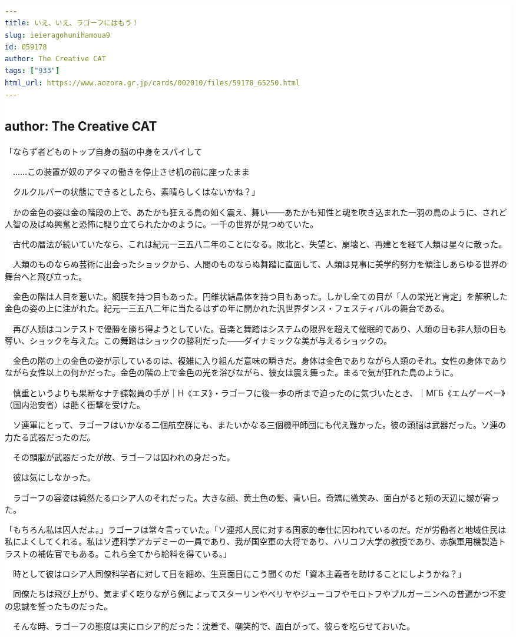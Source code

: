 ```yaml
---
title: いえ、いえ、ラゴーフにはもう！
slug: ieieragohunihamoua9
id: 059178
author: The Creative CAT 
tags: ["933"]
html_url: https://www.aozora.gr.jp/cards/002010/files/59178_65250.html
---
```


## author: The Creative CAT

「ならず者どものトップ自身の脳の中身をスパイして

　……この装置が奴のアタマの働きを停止させ机の前に座ったまま

　クルクルパーの状態にできるとしたら、素晴らしくはないかね？」







　かの金色の姿は金の階段の上で、あたかも狂える鳥の如く震え、舞い――あたかも知性と魂を吹き込まれた一羽の鳥のように、されど人智の及ばぬ興奮と恐怖に駆り立てられたかのように。一千の世界が見つめていた。

　古代の暦法が続いていたなら、これは紀元一三五八二年のことになる。敗北と、失望と、崩壊と、再建とを経て人類は星々に散った。

　人類のものならぬ芸術に出会ったショックから、人間のものならぬ舞踏に直面して、人類は見事に美学的努力を傾注しあらゆる世界の舞台へと飛び立った。

　金色の階は人目を惹いた。網膜を持つ目もあった。円錐状結晶体を持つ目もあった。しかし全ての目が「人の栄光と肯定」を解釈した金色の姿の上に注がれた。紀元一三五八二年に当たるはずの年に開かれた汎世界ダンス・フェスティバルの舞台である。

　再び人類はコンテストで優勝を勝ち得ようとしていた。音楽と舞踏はシステムの限界を超えて催眠的であり、人類の目も非人類の目も奪い、ショックを与えた。この舞踏はショックの勝利だった――ダイナミックな美が与えるショックの。

　金色の階の上の金色の姿が示しているのは、複雑に入り組んだ意味の瞬きだ。身体は金色でありながら人類のそれ。女性の身体でありながら女性以上の何かだった。金色の階の上で金色の光を浴びながら、彼女は震え舞った。まるで気が狂れた鳥のように。







　慎重というよりも果断なナチ諜報員の手が｜Н《エヌ》・ラゴーフに後一歩の所まで迫ったのに気づいたとき、｜МГБ《エムゲーベー》（国内治安省）は酷く衝撃を受けた。

　ソ連軍にとって、ラゴーフはいかなる二個航空群にも、またいかなる三個機甲師団にも代え難かった。彼の頭脳は武器だった。ソ連の力たる武器だったのだ。

　その頭脳が武器だったが故、ラゴーフは囚われの身だった。

　彼は気にしなかった。

　ラゴーフの容姿は純然たるロシア人のそれだった。大きな顔、黄土色の髪、青い目。奇矯に微笑み、面白がると頬の天辺に皴が寄った。

「もちろん私は囚人だよ。」ラゴーフは常々言っていた。「ソ連邦人民に対する国家的奉仕に囚われているのだ。だが労働者と地域住民は私によくしてくれる。私はソ連科学アカデミーの一員であり、我が国空軍の大将であり、ハリコフ大学の教授であり、赤旗軍用機製造トラストの補佐官でもある。これら全てから給料を得ている。」

　時として彼はロシア人同僚科学者に対して目を細め、生真面目にこう聞くのだ「資本主義者を助けることにしようかね？」

　同僚たちは飛び上がり、気まずく吃りながら例によってスターリンやベリヤやジューコフやモロトフやブルガーニンへの普遍かつ不変の忠誠を誓ったものだった。

　そんな時、ラゴーフの態度は実にロシア的だった：沈着で、嘲笑的で、面白がって、彼らを吃らせておいた。
